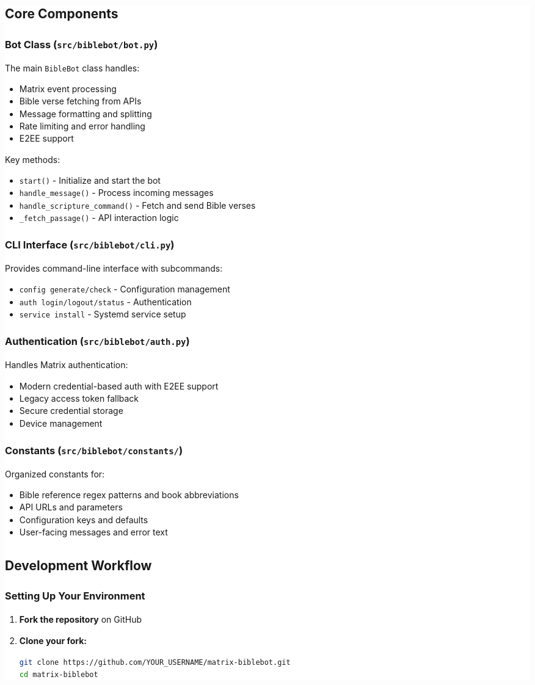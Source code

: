 ## Core Components

### Bot Class (`src/biblebot/bot.py`)

The main `BibleBot` class handles:

- Matrix event processing
- Bible verse fetching from APIs
- Message formatting and splitting
- Rate limiting and error handling
- E2EE support

Key methods:

- `start()` - Initialize and start the bot
- `handle_message()` - Process incoming messages
- `handle_scripture_command()` - Fetch and send Bible verses
- `_fetch_passage()` - API interaction logic

### CLI Interface (`src/biblebot/cli.py`)

Provides command-line interface with subcommands:

- `config generate/check` - Configuration management
- `auth login/logout/status` - Authentication
- `service install` - Systemd service setup

### Authentication (`src/biblebot/auth.py`)

Handles Matrix authentication:

- Modern credential-based auth with E2EE support
- Legacy access token fallback
- Secure credential storage
- Device management

### Constants (`src/biblebot/constants/`)

Organized constants for:

- Bible reference regex patterns and book abbreviations
- API URLs and parameters
- Configuration keys and defaults
- User-facing messages and error text

## Development Workflow

### Setting Up Your Environment

1. **Fork the repository** on GitHub

2. **Clone your fork:**

   ```bash
   git clone https://github.com/YOUR_USERNAME/matrix-biblebot.git
   cd matrix-biblebot
   ```
